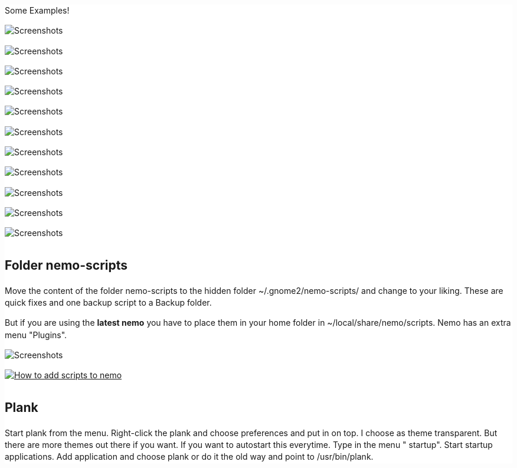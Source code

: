 Some Examples!


![Screenshots](http://i.imgur.com/FOm8gfH.png)


![Screenshots](http://i.imgur.com/RwszxLG.png)


![Screenshots](http://i.imgur.com/k0RXBnB.png)


![Screenshots](http://i.imgur.com/l0Ecx5O.png)  


![Screenshots](http://i.imgur.com/pv7bBsW.png)  


![Screenshots](http://i.imgur.com/pNDgmJ7.png)  


![Screenshots](http://i.imgur.com/g6mccId.png)  


![Screenshots](http://i.imgur.com/jtToMq7.png)  


![Screenshots](http://i.imgur.com/s5GY5gG.png)  


![Screenshots](http://i.imgur.com/KlTeQK7.png)  


![Screenshots](http://i.imgur.com/lrQ27Xs.jpg)


	



Folder nemo-scripts
------------------
Move the content of the folder nemo-scripts to the hidden folder ~/.gnome2/nemo-scripts/
and change to your liking. These are quick fixes and one backup script to a Backup folder.

But if you are using the <b>latest nemo</b> you have to place them in your home folder in 
~/local/share/nemo/scripts. Nemo has an extra menu "Plugins".


![Screenshots](http://i.imgur.com/ody9WJO.jpg)


[![How to add scripts to nemo](http://i.imgur.com/8lFcYuP.jpg)](https://www.youtube.com/watch?v=JCxxs7IzUbs "How to add scripts to nemo - Click to Watch!")



Plank
------------------
Start plank from the menu. Right-click the plank and choose preferences and put in on top. I choose as theme transparent.
But there are more themes out there if you want.
If you want to autostart this everytime.
Type in the menu " startup". Start startup applications.
Add application and choose plank or do it the old way and point to /usr/bin/plank.
